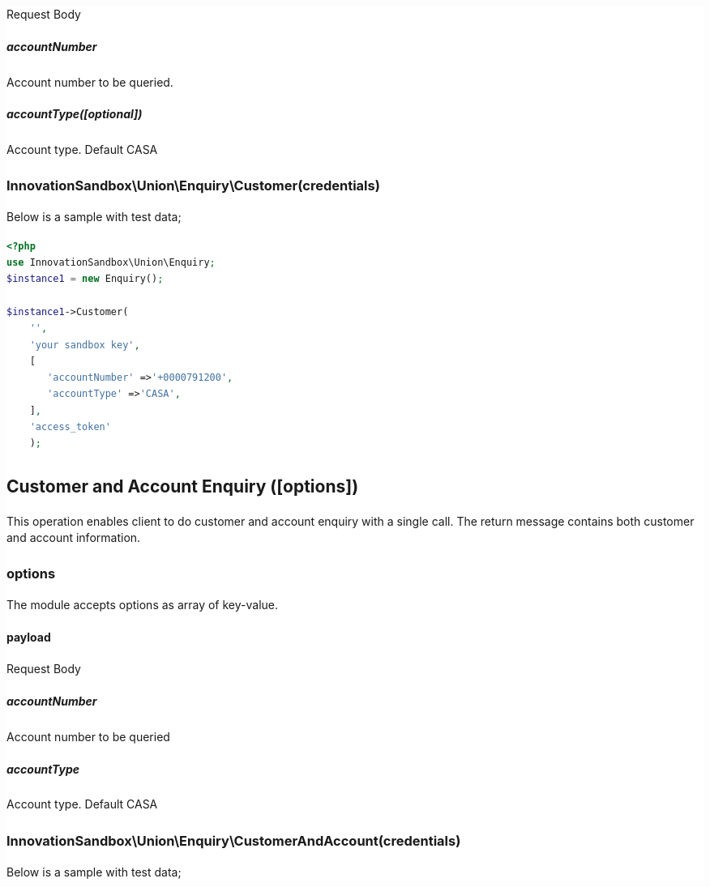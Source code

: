 Request Body

##### accountNumber

Account number to be queried.

##### accountType([optional])

Account type. Default CASA 

### InnovationSandbox\Union\Enquiry\Customer(credentials)

Below is a sample with test data;

```php
<?php
use InnovationSandbox\Union\Enquiry;
$instance1 = new Enquiry();

$instance1->Customer(
    '', 
    'your sandbox key', 
    [
       'accountNumber' =>'+0000791200',
       'accountType' =>'CASA',
    ],
    'access_token'
    );
```

## Customer and Account Enquiry ([options])

This operation enables client to do customer and account enquiry with a single call. The return
message contains both customer and account information. 

### options

The module accepts options as array of key-value.

#### payload

Request Body

##### accountNumber

Account number to be queried

##### accountType

Account type. Default CASA 

### InnovationSandbox\Union\Enquiry\CustomerAndAccount(credentials)

Below is a sample with test data;
